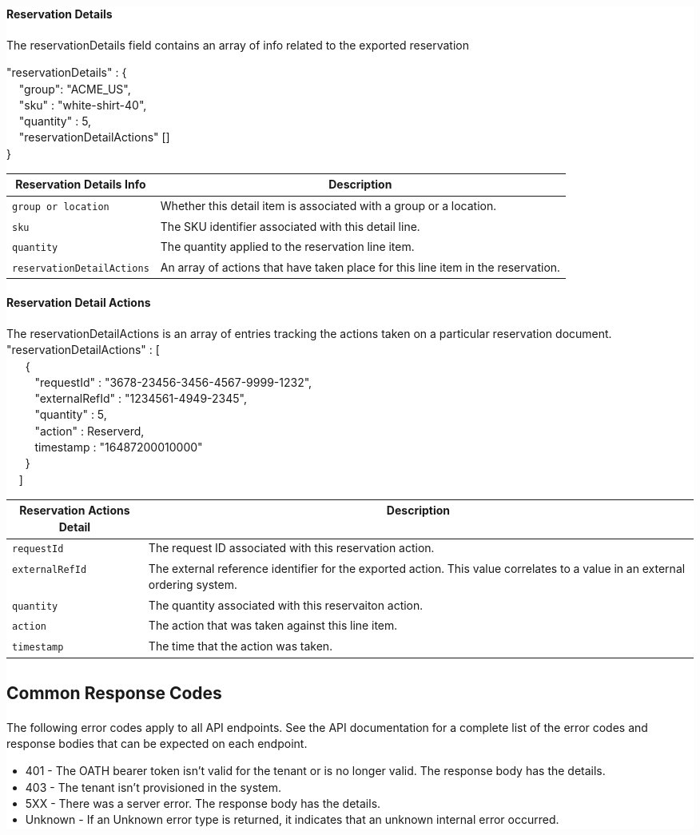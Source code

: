 #### Reservation Details

The reservationDetails field contains an array of info related to the exported reservation

"reservationDetails" : {\
&nbsp;&nbsp;&nbsp;&nbsp;"group": "ACME_US",\
&nbsp;&nbsp;&nbsp;&nbsp;"sku" : "white-shirt-40",\
&nbsp;&nbsp;&nbsp;&nbsp;"quantity" : 5,\
&nbsp;&nbsp;&nbsp;&nbsp;"reservationDetailActions" [] \
}

| Reservation Details Info    | Description                                            |
| --------------------------- | ------------------------------------------------------ |
| `group or location`         | Whether this detail item is associated with a group or a location.        |
| `sku`                       | The SKU identifier associated with this detail line.       |
| `quantity`                  | The quantity applied to the reservation line item.     |
| `reservationDetailActions`  | An array of actions that have taken place for this line item in the reservation. |


#### Reservation Detail Actions

The reservationDetailActions is an array of entries tracking the actions taken on a particular reservation document.
"reservationDetailActions" : [\
&nbsp;&nbsp;&nbsp;&nbsp;&nbsp;&nbsp;{\
&nbsp;&nbsp;&nbsp;&nbsp;&nbsp;&nbsp;&nbsp;&nbsp; "requestId" : "3678-23456-3456-4567-9999-1232",\
&nbsp;&nbsp;&nbsp;&nbsp;&nbsp;&nbsp;&nbsp;&nbsp; "externalRefId" : "1234561-4949-2345",\
&nbsp;&nbsp;&nbsp;&nbsp;&nbsp;&nbsp;&nbsp;&nbsp; "quantity" : 5,\
&nbsp;&nbsp;&nbsp;&nbsp;&nbsp;&nbsp;&nbsp;&nbsp; "action" : Reserverd,\
&nbsp;&nbsp;&nbsp;&nbsp;&nbsp;&nbsp;&nbsp;&nbsp; timestamp : "16487200010000"\
&nbsp;&nbsp;&nbsp;&nbsp;&nbsp;&nbsp;}\
&nbsp;&nbsp;&nbsp;&nbsp;]

| Reservation Actions Detail  | Description                                            |
| --------------------------- | ------------------------------------------------------ |
| `requestId`                 | The request ID associated with this reservation action.|
| `externalRefId`             | The external reference identifier for the exported action. This value correlates to a value in an external ordering system. |
| `quantity`                  | The quantity associated with this reservaiton action.  |
| `action`                    | The action that was taken against this line item.      |
| `timestamp`                 | The time that the action was taken.                    |

## Common Response Codes

The following error codes apply to all API endpoints. See the API documentation for a complete list of the error codes and response bodies that can be expected on each endpoint.

- 401 - The OATH bearer token isn’t valid for the tenant or is no longer valid. The response body has the details.
- 403 - The tenant isn’t provisioned in the system.
- 5XX - There was a server error. The response body has the details.
- Unknown - If an Unknown error type is returned, it indicates that an unknown internal error occurred.
